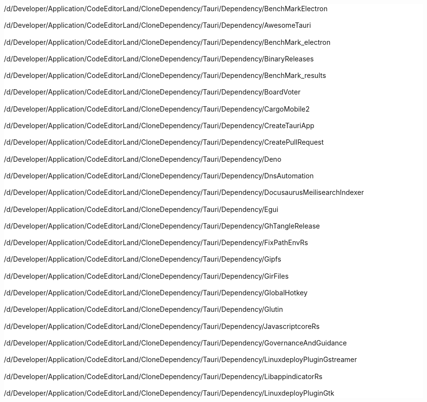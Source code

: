 /d/Developer/Application/CodeEditorLand/CloneDependency/Tauri/Dependency/BenchMarkElectron


/d/Developer/Application/CodeEditorLand/CloneDependency/Tauri/Dependency/AwesomeTauri


/d/Developer/Application/CodeEditorLand/CloneDependency/Tauri/Dependency/BenchMark_electron


/d/Developer/Application/CodeEditorLand/CloneDependency/Tauri/Dependency/BinaryReleases


/d/Developer/Application/CodeEditorLand/CloneDependency/Tauri/Dependency/BenchMark_results


/d/Developer/Application/CodeEditorLand/CloneDependency/Tauri/Dependency/BoardVoter


/d/Developer/Application/CodeEditorLand/CloneDependency/Tauri/Dependency/CargoMobile2


/d/Developer/Application/CodeEditorLand/CloneDependency/Tauri/Dependency/CreateTauriApp


/d/Developer/Application/CodeEditorLand/CloneDependency/Tauri/Dependency/CreatePullRequest


/d/Developer/Application/CodeEditorLand/CloneDependency/Tauri/Dependency/Deno


/d/Developer/Application/CodeEditorLand/CloneDependency/Tauri/Dependency/DnsAutomation


/d/Developer/Application/CodeEditorLand/CloneDependency/Tauri/Dependency/DocusaurusMeilisearchIndexer


/d/Developer/Application/CodeEditorLand/CloneDependency/Tauri/Dependency/Egui


/d/Developer/Application/CodeEditorLand/CloneDependency/Tauri/Dependency/GhTangleRelease


/d/Developer/Application/CodeEditorLand/CloneDependency/Tauri/Dependency/FixPathEnvRs


/d/Developer/Application/CodeEditorLand/CloneDependency/Tauri/Dependency/Gipfs


/d/Developer/Application/CodeEditorLand/CloneDependency/Tauri/Dependency/GirFiles


/d/Developer/Application/CodeEditorLand/CloneDependency/Tauri/Dependency/GlobalHotkey


/d/Developer/Application/CodeEditorLand/CloneDependency/Tauri/Dependency/Glutin


/d/Developer/Application/CodeEditorLand/CloneDependency/Tauri/Dependency/JavascriptcoreRs


/d/Developer/Application/CodeEditorLand/CloneDependency/Tauri/Dependency/GovernanceAndGuidance


/d/Developer/Application/CodeEditorLand/CloneDependency/Tauri/Dependency/LinuxdeployPluginGstreamer


/d/Developer/Application/CodeEditorLand/CloneDependency/Tauri/Dependency/LibappindicatorRs


/d/Developer/Application/CodeEditorLand/CloneDependency/Tauri/Dependency/LinuxdeployPluginGtk
